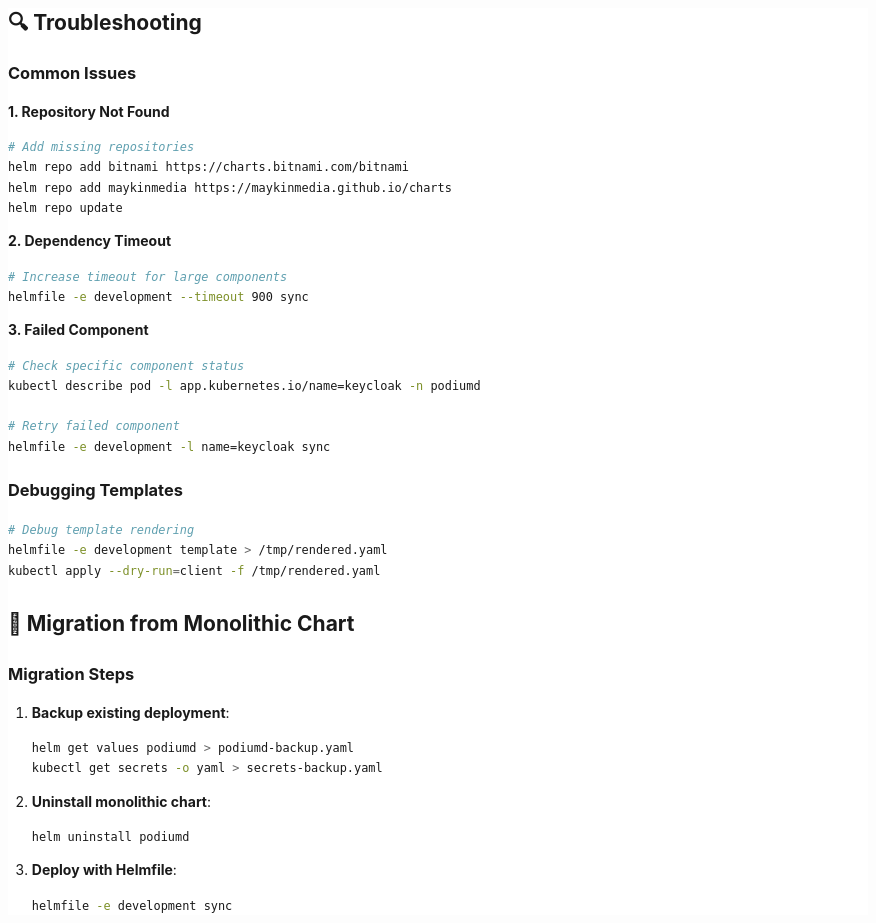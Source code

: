 ## 🔍 Troubleshooting

### Common Issues

**1. Repository Not Found**
```bash
# Add missing repositories
helm repo add bitnami https://charts.bitnami.com/bitnami
helm repo add maykinmedia https://maykinmedia.github.io/charts
helm repo update
```

**2. Dependency Timeout**
```bash
# Increase timeout for large components
helmfile -e development --timeout 900 sync
```

**3. Failed Component**
```bash
# Check specific component status
kubectl describe pod -l app.kubernetes.io/name=keycloak -n podiumd

# Retry failed component
helmfile -e development -l name=keycloak sync
```

### Debugging Templates

```bash
# Debug template rendering
helmfile -e development template > /tmp/rendered.yaml
kubectl apply --dry-run=client -f /tmp/rendered.yaml
```

## 🔄 Migration from Monolithic Chart

### Migration Steps

1. **Backup existing deployment**:
   ```bash
   helm get values podiumd > podiumd-backup.yaml
   kubectl get secrets -o yaml > secrets-backup.yaml
   ```

2. **Uninstall monolithic chart**:
   ```bash
   helm uninstall podiumd
   ```

3. **Deploy with Helmfile**:
   ```bash
   helmfile -e development sync
   ```
